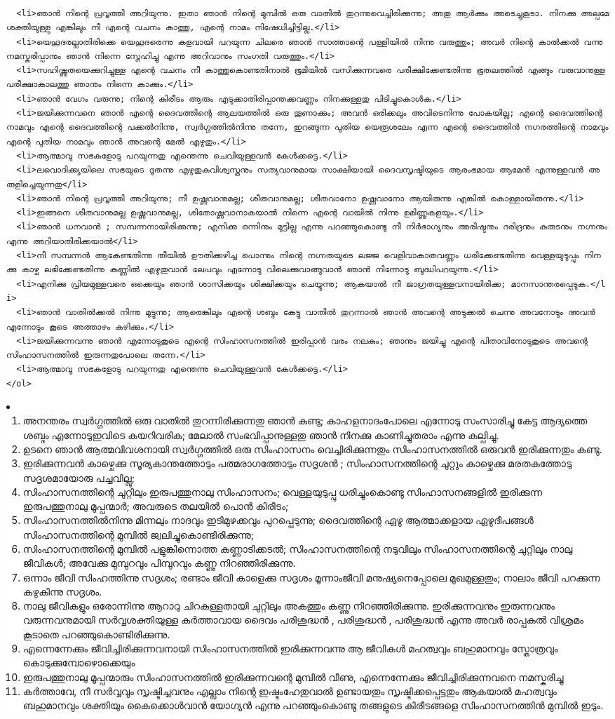       <li>ഞാന്‍ നിന്റെ പ്രവൃത്തി അറിയുന്നു. ഇതാ ഞാന്‍ നിന്റെ മുമ്പില്‍ ഒരു വാതില്‍ തുറന്നുവെച്ചിരിക്കുന്നു; അതു ആര്‍ക്കും അടെച്ചുകൂടാ. നിനക്കു അല്പമേ ശക്തിയുള്ളു എങ്കിലും നീ എന്റെ വചനം കാത്തു, എന്റെ നാമം നിഷേധിച്ചിട്ടില്ല.</li>
      <li>യെഹൂദരല്ലാതിരിക്കെ യെഹൂദരെന്നു കളവായി പറയുന്ന ചിലരെ ഞാന്‍ സാത്താന്റെ പള്ളിയില്‍ നിന്നു വരുത്തും; അവര്‍ നിന്റെ കാല്‍ക്കല്‍ വന്നു നമസ്കരിപ്പാനും ഞാന്‍ നിന്നെ സ്നേഹിച്ചു എന്നു അറിവാനും സംഗതി വരുത്തും.</li>
      <li>സഹിഷ്ണുതയെക്കുറിച്ചുള്ള എന്റെ വചനം നീ കാത്തുകൊണ്ടതിനാല്‍ ഭൂമിയില്‍ വസിക്കുന്നവരെ പരീക്ഷിക്കേണ്ടതിന്നു ഭൂതലത്തില്‍ എങ്ങും വരുവാനുള്ള പരീക്ഷാകാലത്തു ഞാനും നിന്നെ കാക്കും.</li>
      <li>ഞാന്‍ വേഗം വരുന്നു; നിന്റെ കിരീടം ആരും എടുക്കാതിരിപ്പാന്തക്കവണ്ണം നിനക്കുള്ളതു പിടിച്ചുകൊള്‍ക.</li>
      <li>ജയിക്കുന്നവനെ ഞാന്‍ എന്റെ ദൈവത്തിന്റെ ആലയത്തില്‍ ഒരു തൂണാക്കും; അവന്‍ ഒരിക്കലും അവിടെനിന്നു പോകയില്ല; എന്റെ ദൈവത്തിന്റെ നാമവും എന്റെ ദൈവത്തിന്റെ പക്കല്‍നിന്നു, സ്വര്‍ഗ്ഗത്തില്‍നിന്നു തന്നേ, ഇറങ്ങുന്ന പുതിയ യെരൂശലേം എന്ന എന്റെ ദൈവത്തിന്‍ നഗരത്തിന്റെ നാമവും എന്റെ പുതിയ നാമവും ഞാന്‍ അവന്റെ മേല്‍ എഴുതും.</li>
      <li>ആത്മാവു സഭകളോടു പറയുന്നതു എന്തെന്നു ചെവിയുള്ളവന്‍ കേള്‍ക്കട്ടെ.</li>
      <li>ലവൊദിക്ക്യയിലെ സഭയുടെ ദൂതന്നു എഴുതുകവിശ്വസ്തനും സത്യവാനുമായ സാക്ഷിയായി ദൈവസൃഷ്ടിയുടെ ആരംഭമായ ആമേന്‍ എന്നുള്ളവന്‍ അരുളിച്ചെയുന്നതു</li>
      <li>ഞാന്‍ നിന്റെ പ്രവൃത്തി അറിയുന്നു; നീ ഉഷ്ണവാനുമല്ല; ശീതവാനുമല്ല; ശീതവാനോ ഉഷ്ണവാനോ ആയിരുന്നു എങ്കില്‍ കൊള്ളായിരുന്നു.</li>
      <li>ഇങ്ങനെ ശീതവാനുമല്ല ഉഷ്ണവാനുമല്ല, ശിതോഷ്ണവാനാകയാല്‍ നിന്നെ എന്റെ വായില്‍ നിന്നു ഉമിണ്ണുകളയും.</li>
      <li>ഞാന്‍ ധനവാന്‍ ; സമ്പന്നനായിരിക്കുന്നു; എനിക്കു ഒന്നിനും മുട്ടില്ല എന്നു പറഞ്ഞുകൊണ്ടു നീ നിര്‍ഭാഗ്യനും അരിഷ്ടനും ദരിദ്രനും കുരുടനും നഗ്നനും എന്നു അറിയാതിരിക്കയാല്‍</li>
      <li>നീ സമ്പന്നന്‍ ആകേണ്ടതിന്നു തീയില്‍ ഊതിക്കഴിച്ച പൊന്നും നിന്റെ നഗ്നതയുടെ ലജ്ജ വെളിവാകാതവണ്ണം ധരിക്കേണ്ടതിന്നു വെള്ളയുടുപ്പും നിനക്കു കാഴ്ച ലഭിക്കേണ്ടതിന്നു കണ്ണില്‍ എഴുതുവാന്‍ ലേപവും എന്നോടു വിലെക്കുവാങ്ങുവാന്‍ ഞാന്‍ നിന്നോടു ബുദ്ധിപറയുന്നു.</li>
      <li>എനിക്കു പ്രിയമുള്ളവരെ ഒക്കെയും ഞാന്‍ ശാസിക്കയും ശിക്ഷിക്കയും ചെയ്യുന്നു; ആകയാല്‍ നീ ജാഗ്രതയുള്ളവനായിരിക്ക; മാനസാന്തരപ്പെടുക.</li>
      <li>ഞാന്‍ വാതില്‍ക്കല്‍ നിന്നു മുട്ടുന്നു; ആരെങ്കിലും എന്റെ ശബ്ദം കേട്ടു വാതില്‍ തുറന്നാല്‍ ഞാന്‍ അവന്റെ അടുക്കല്‍ ചെന്നു അവനോടും അവന്‍ എന്നോടും കൂടെ അത്താഴം കഴിക്കും.</li>
      <li>ജയിക്കുന്നവന്നു ഞാന്‍ എന്നോടുകൂടെ എന്റെ സിംഹാസനത്തില്‍ ഇരിപ്പാന്‍ വരം നലകും; ഞാനും ജയിച്ചു എന്റെ പിതാവിനോടുകൂടെ അവന്റെ സിംഹാസനത്തില്‍ ഇരുന്നതുപോലെ തന്നേ.</li>
      <li>ആത്മാവു സഭകളോടു പറയുന്നതു എന്തെന്നു ചെവിയുള്ളവന്‍ കേള്‍ക്കട്ടെ.</li>
    </ol>
  </li>
  <li>
    <ol>
      <li>അനന്തരം സ്വര്‍ഗ്ഗത്തില്‍ ഒരു വാതില്‍ തുറന്നിരിക്കുന്നതു ഞാന്‍ കണ്ടു; കാഹളനാദംപോലെ എന്നോടു സംസാരിച്ചു കേട്ട ആദ്യത്തെ ശബ്ദം എന്നോടുഇവിടെ കയറിവരിക; മേലാല്‍ സംഭവിപ്പാനുള്ളതു ഞാന്‍ നിനക്കു കാണിച്ചുതരാം എന്നു കല്പിച്ചു.</li>
      <li>ഉടനെ ഞാന്‍ ആത്മവിവശനായി സ്വര്‍ഗ്ഗത്തില്‍ ഒരു സിംഹാസനം വെച്ചിരിക്കുന്നതും സിംഹാസനത്തില്‍ ഒരുവന്‍ ഇരിക്കുന്നതും കണ്ടു.</li>
      <li>ഇരിക്കുന്നവന്‍ കാഴ്ചെക്കു സൂര്യകാന്തത്തോടും പത്മരാഗത്തോടും സദൃശന്‍ ; സിംഹാസനത്തിന്റെ ചുറ്റും കാഴ്ചെക്കു മരതകത്തോടു സദൃശമായോരു പച്ചവില്ലു;</li>
      <li>സിംഹാസനത്തിന്റെ ചുറ്റിലും ഇരുപത്തുനാലു സിംഹാസനം; വെള്ളയുടുപ്പു ധരിച്ചുംകൊണ്ടു സിംഹാസനങ്ങളില്‍ ഇരിക്കുന്ന ഇരുപത്തുനാലു മൂപ്പന്മാര്‍; അവരുടെ തലയില്‍ പൊന്‍ കിരീടം;</li>
      <li>സിംഹാസനത്തില്‍നിന്നു മിന്നലും നാദവും ഇടിമുഴക്കവും പുറപ്പെടുന്നു; ദൈവത്തിന്റെ ഏഴു ആത്മാക്കളായ ഏഴുദീപങ്ങള്‍ സിംഹാസനത്തിന്റെ മുമ്പില്‍ ജ്വലിച്ചുകൊണ്ടിരിക്കുന്നു;</li>
      <li>സിംഹാസനത്തിന്റെ മുമ്പില്‍ പളുങ്കിന്നൊത്ത കണ്ണാടിക്കടല്‍; സിംഹാസനത്തിന്റെ നടുവിലും സിംഹാസനത്തിന്റെ ചുറ്റിലും നാലു ജീവികള്‍; അവേക്കു മുമ്പുറവും പിമ്പുറവും കണ്ണു നിറഞ്ഞിരിക്കുന്നു.</li>
      <li>ഒന്നാം ജീവി സിംഹത്തിന്നു സദൃശം; രണ്ടാം ജീവി കാളെക്കു സദൃശം മൂന്നാംജീവി മനുഷ്യനെപ്പോലെ മുഖമുള്ളതും; നാലാം ജീവി പറക്കുന്ന കഴുകിന്നു സദൃശം.</li>
      <li>നാലു ജീവികളും ഒരോന്നിന്നു ആറാറു ചിറകുള്ളതായി ചുറ്റിലും അകത്തും കണ്ണു നിറഞ്ഞിരിക്കുന്നു. ഇരിക്കുന്നവനും ഇരുന്നവനും വരുന്നവനുമായി സര്‍വ്വശക്തിയുള്ള കര്‍ത്താവായ ദൈവം പരിശുദ്ധന്‍ , പരിശുദ്ധന്‍ , പരിശുദ്ധന്‍ എന്നു അവര്‍ രാപ്പകല്‍ വിശ്രമം കൂടാതെ പറഞ്ഞുകൊണ്ടിരിക്കുന്നു.</li>
      <li>എന്നെന്നേക്കും ജീവിച്ചിരിക്കുന്നവനായി സിംഹാസനത്തില്‍ ഇരിക്കുന്നവന്നു ആ ജീവികള്‍ മഹത്വവും ബഹുമാനവും സ്തോത്രവും കൊടുക്കുമ്പോഴൊക്കെയും</li>
      <li>ഇരുപത്തുനാലു മൂപ്പന്മാരും സിംഹാസനത്തില്‍ ഇരിക്കുന്നവന്റെ മുമ്പില്‍ വീണു, എന്നെന്നേക്കും ജീവിച്ചിരിക്കുന്നവനെ നമസ്കരിച്ചു</li>
      <li>കര്‍ത്താവേ, നീ സര്‍വ്വവും സൃഷ്ടിച്ചവനും എല്ലാം നിന്റെ ഇഷ്ടംഹേതുവാല്‍ ഉണ്ടായതും സൃഷ്ടിക്കപ്പെട്ടതും ആകയാല്‍ മഹത്വവും ബഹുമാനവും ശക്തിയും കൈക്കൊള്‍വാന്‍ യോഗ്യന്‍ എന്നു പറഞ്ഞുംകൊണ്ടു തങ്ങളുടെ കിരീടങ്ങളെ സിംഹാസനത്തിന്‍ മുമ്പില്‍ ഇടും.</li>
    </ol>
  </li>